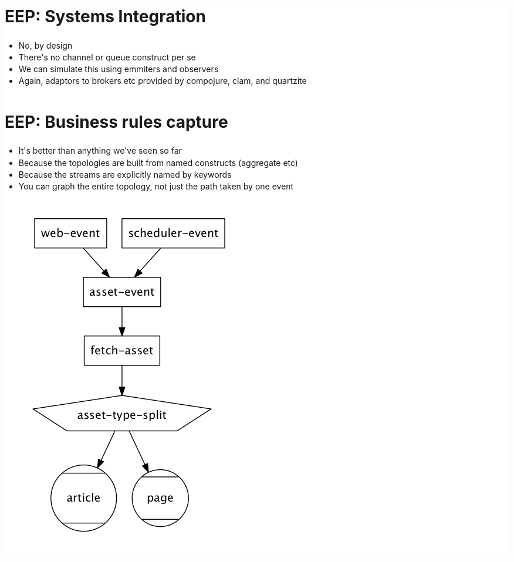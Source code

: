 # EEP: Systems Integration #
* No, by design
* There's no channel or queue construct per se
* We can simulate this using emmiters and observers
* Again, adaptors to brokers etc provided by compojure, clam, and quartzite

# EEP: Business rules capture #
* It's better than anything we've seen so far
* Because the topologies are built from named constructs (aggregate etc)
* Because the streams are explicitly named by keywords
* You can graph the entire topology, not just the path taken by one event

![Alt text](images/eep.png)
